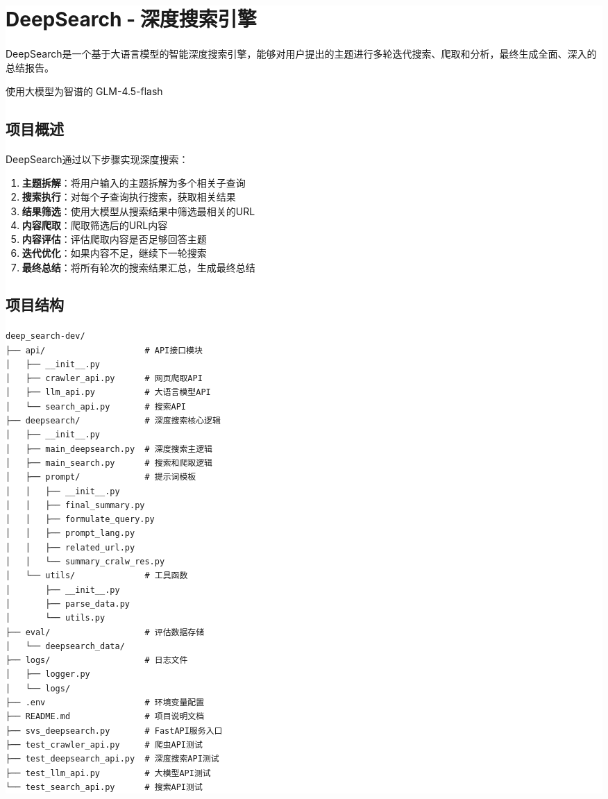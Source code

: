 # DeepSearch - 深度搜索引擎

DeepSearch是一个基于大语言模型的智能深度搜索引擎，能够对用户提出的主题进行多轮迭代搜索、爬取和分析，最终生成全面、深入的总结报告。

使用大模型为智谱的 GLM-4.5-flash

## 项目概述

DeepSearch通过以下步骤实现深度搜索：

1. **主题拆解**：将用户输入的主题拆解为多个相关子查询
2. **搜索执行**：对每个子查询执行搜索，获取相关结果
3. **结果筛选**：使用大模型从搜索结果中筛选最相关的URL
4. **内容爬取**：爬取筛选后的URL内容
5. **内容评估**：评估爬取内容是否足够回答主题
6. **迭代优化**：如果内容不足，继续下一轮搜索
7. **最终总结**：将所有轮次的搜索结果汇总，生成最终总结

## 项目结构

```
deep_search-dev/
├── api/                    # API接口模块
│   ├── __init__.py
│   ├── crawler_api.py      # 网页爬取API
│   ├── llm_api.py          # 大语言模型API
│   └── search_api.py       # 搜索API
├── deepsearch/             # 深度搜索核心逻辑
│   ├── __init__.py
│   ├── main_deepsearch.py  # 深度搜索主逻辑
│   ├── main_search.py      # 搜索和爬取逻辑
│   ├── prompt/             # 提示词模板
│   │   ├── __init__.py
│   │   ├── final_summary.py
│   │   ├── formulate_query.py
│   │   ├── prompt_lang.py
│   │   ├── related_url.py
│   │   └── summary_cralw_res.py
│   └── utils/              # 工具函数
│       ├── __init__.py
│       ├── parse_data.py
│       └── utils.py
├── eval/                   # 评估数据存储
│   └── deepsearch_data/
├── logs/                   # 日志文件
│   ├── logger.py
│   └── logs/
├── .env                    # 环境变量配置
├── README.md               # 项目说明文档
├── svs_deepsearch.py       # FastAPI服务入口
├── test_crawler_api.py     # 爬虫API测试
├── test_deepsearch_api.py  # 深度搜索API测试
├── test_llm_api.py         # 大模型API测试
└── test_search_api.py      # 搜索API测试
```
